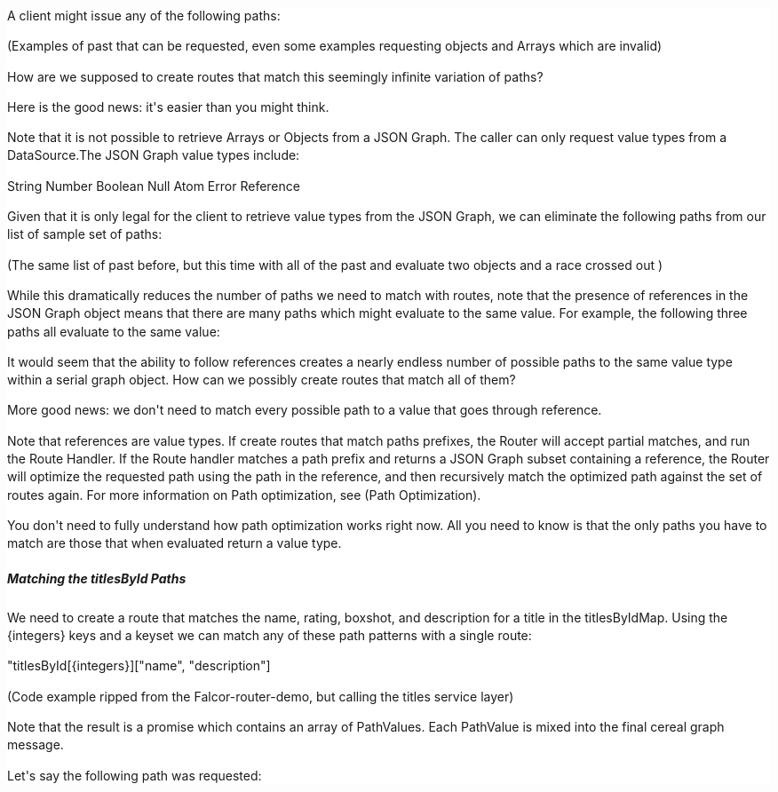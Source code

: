 A client might issue any of the following paths:

(Examples of past that can be requested, even some examples requesting objects and Arrays which are invalid)

How are we supposed to create routes that match this seemingly infinite variation of paths?

Here is the good news: it's easier than you might think.

Note that it is not possible to retrieve Arrays or Objects from a JSON Graph. The caller can only request value types from a DataSource.The JSON Graph value types include: 

String
Number
Boolean
Null
Atom
Error
Reference

Given that it is only legal for the client to retrieve value types from the JSON Graph, we can eliminate the following paths from our list of sample set of paths:

(The same list of past before, but this time with all of the past and evaluate two objects and a race crossed out )

While this dramatically reduces the number of paths we need to match with routes, note that the presence of references in the JSON Graph object means that there are many paths which might evaluate to the same value. For example, the following three paths all evaluate to the same value:

It would seem that the ability to follow references creates a nearly endless number of possible paths to the same value type within a serial graph object. How can we possibly create routes that match all of them?

More good news: we don't need to match every possible path to a value that goes through reference.

Note that references are value types. If create routes that match paths prefixes, the Router will accept partial matches, and run the Route Handler. If the Route handler matches a path prefix and returns a JSON Graph subset containing a reference, the Router will optimize the requested path using the path in the reference, and then recursively match the optimized path against the set of routes again. For more information on Path optimization, see (Path Optimization).

You don't need to fully understand how path optimization works right now. All you need to know is that the only paths you have to match are those that when evaluated return a value type. 

##### Matching the titlesById Paths

We need to create a route that matches the name, rating, boxshot, and description for a title in the titlesByIdMap. Using the {integers} keys and a keyset we can match any of these path patterns with a single route:

"titlesById[{integers}]["name", "description"]

(Code example ripped from the Falcor-router-demo, but calling the titles service layer)

Note that the result is a promise which contains an array of PathValues. Each PathValue is mixed into the final cereal graph message.

Let's say the following path was requested:
